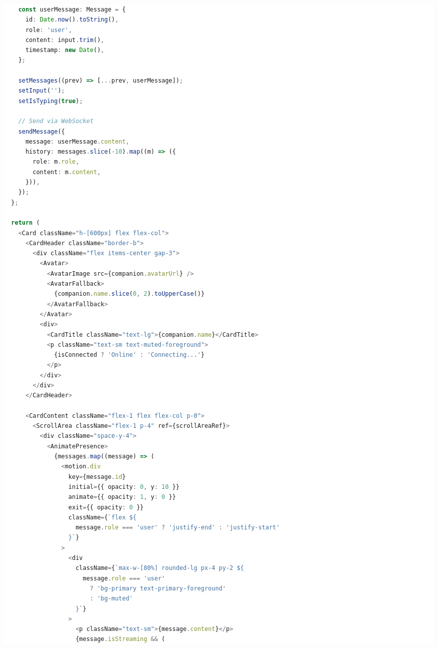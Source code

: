 ```typescript
    const userMessage: Message = {
      id: Date.now().toString(),
      role: 'user',
      content: input.trim(),
      timestamp: new Date(),
    };
    
    setMessages((prev) => [...prev, userMessage]);
    setInput('');
    setIsTyping(true);
    
    // Send via WebSocket
    sendMessage({
      message: userMessage.content,
      history: messages.slice(-10).map((m) => ({
        role: m.role,
        content: m.content,
      })),
    });
  };
  
  return (
    <Card className="h-[600px] flex flex-col">
      <CardHeader className="border-b">
        <div className="flex items-center gap-3">
          <Avatar>
            <AvatarImage src={companion.avatarUrl} />
            <AvatarFallback>
              {companion.name.slice(0, 2).toUpperCase()}
            </AvatarFallback>
          </Avatar>
          <div>
            <CardTitle className="text-lg">{companion.name}</CardTitle>
            <p className="text-sm text-muted-foreground">
              {isConnected ? 'Online' : 'Connecting...'}
            </p>
          </div>
        </div>
      </CardHeader>
      
      <CardContent className="flex-1 flex flex-col p-0">
        <ScrollArea className="flex-1 p-4" ref={scrollAreaRef}>
          <div className="space-y-4">
            <AnimatePresence>
              {messages.map((message) => (
                <motion.div
                  key={message.id}
                  initial={{ opacity: 0, y: 10 }}
                  animate={{ opacity: 1, y: 0 }}
                  exit={{ opacity: 0 }}
                  className={`flex ${
                    message.role === 'user' ? 'justify-end' : 'justify-start'
                  }`}
                >
                  <div
                    className={`max-w-[80%] rounded-lg px-4 py-2 ${
                      message.role === 'user'
                        ? 'bg-primary text-primary-foreground'
                        : 'bg-muted'
                    }`}
                  >
                    <p className="text-sm">{message.content}</p>
                    {message.isStreaming && (
```
